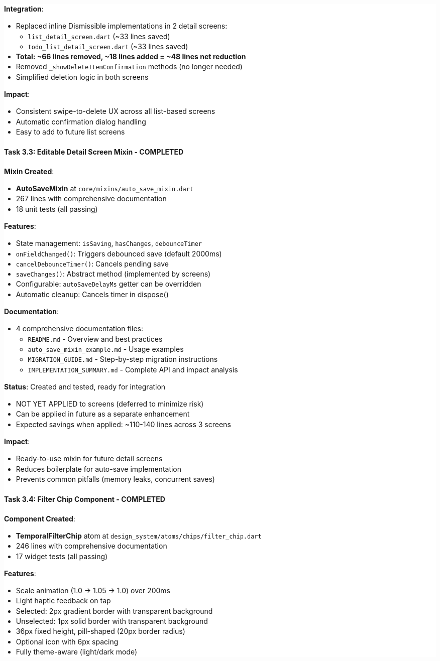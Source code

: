**Integration**:
- Replaced inline Dismissible implementations in 2 detail screens:
  - `list_detail_screen.dart` (~33 lines saved)
  - `todo_list_detail_screen.dart` (~33 lines saved)
- **Total: ~66 lines removed, ~18 lines added = ~48 lines net reduction**
- Removed `_showDeleteItemConfirmation` methods (no longer needed)
- Simplified deletion logic in both screens

**Impact**:
- Consistent swipe-to-delete UX across all list-based screens
- Automatic confirmation dialog handling
- Easy to add to future list screens

#### Task 3.3: Editable Detail Screen Mixin - COMPLETED

**Mixin Created**:
- **AutoSaveMixin** at `core/mixins/auto_save_mixin.dart`
- 267 lines with comprehensive documentation
- 18 unit tests (all passing)

**Features**:
- State management: `isSaving`, `hasChanges`, `debounceTimer`
- `onFieldChanged()`: Triggers debounced save (default 2000ms)
- `cancelDebounceTimer()`: Cancels pending save
- `saveChanges()`: Abstract method (implemented by screens)
- Configurable: `autoSaveDelayMs` getter can be overridden
- Automatic cleanup: Cancels timer in dispose()

**Documentation**:
- 4 comprehensive documentation files:
  - `README.md` - Overview and best practices
  - `auto_save_mixin_example.md` - Usage examples
  - `MIGRATION_GUIDE.md` - Step-by-step migration instructions
  - `IMPLEMENTATION_SUMMARY.md` - Complete API and impact analysis

**Status**: Created and tested, ready for integration
- NOT YET APPLIED to screens (deferred to minimize risk)
- Can be applied in future as a separate enhancement
- Expected savings when applied: ~110-140 lines across 3 screens

**Impact**:
- Ready-to-use mixin for future detail screens
- Reduces boilerplate for auto-save implementation
- Prevents common pitfalls (memory leaks, concurrent saves)

#### Task 3.4: Filter Chip Component - COMPLETED

**Component Created**:
- **TemporalFilterChip** atom at `design_system/atoms/chips/filter_chip.dart`
- 246 lines with comprehensive documentation
- 17 widget tests (all passing)

**Features**:
- Scale animation (1.0 → 1.05 → 1.0) over 200ms
- Light haptic feedback on tap
- Selected: 2px gradient border with transparent background
- Unselected: 1px solid border with transparent background
- 36px fixed height, pill-shaped (20px border radius)
- Optional icon with 6px spacing
- Fully theme-aware (light/dark mode)
